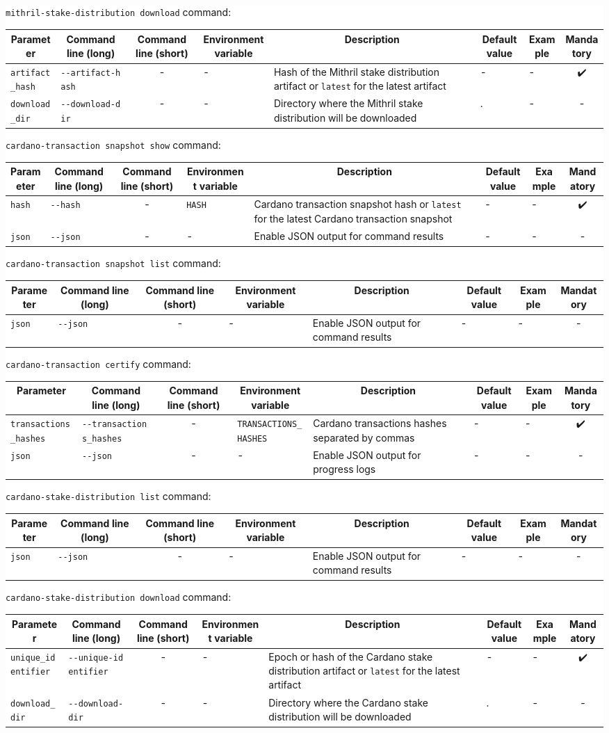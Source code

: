 `mithril-stake-distribution download` command:

| Parameter       | Command line (long) | Command line (short) | Environment variable | Description                                                                         | Default value | Example |     Mandatory      |
| --------------- | ------------------- | :------------------: | -------------------- | ----------------------------------------------------------------------------------- | ------------- | ------- | :----------------: |
| `artifact_hash` | `--artifact-hash`   |          -           | -                    | Hash of the Mithril stake distribution artifact or `latest` for the latest artifact | -             | -       | :heavy_check_mark: |
| `download_dir`  | `--download-dir`    |          -           | -                    | Directory where the Mithril stake distribution will be downloaded                   | .             | -       |         -          |

`cardano-transaction snapshot show` command:

| Parameter | Command line (long) | Command line (short) | Environment variable | Description                                                                               | Default value | Example |     Mandatory      |
| --------- | ------------------- | :------------------: | -------------------- | ----------------------------------------------------------------------------------------- | ------------- | ------- | :----------------: |
| `hash`    | `--hash`            |          -           | `HASH`               | Cardano transaction snapshot hash or `latest` for the latest Cardano transaction snapshot | -             | -       | :heavy_check_mark: |
| `json`    | `--json`            |          -           | -                    | Enable JSON output for command results                                                    | -             | -       |         -          |

`cardano-transaction snapshot list` command:

| Parameter | Command line (long) | Command line (short) | Environment variable | Description                            | Default value | Example | Mandatory |
| --------- | ------------------- | :------------------: | -------------------- | -------------------------------------- | ------------- | ------- | :-------: |
| `json`    | `--json`            |          -           | -                    | Enable JSON output for command results | -             | -       |     -     |

`cardano-transaction certify` command:

| Parameter             | Command line (long)     | Command line (short) | Environment variable  | Description                                     | Default value | Example |     Mandatory      |
| --------------------- | ----------------------- | :------------------: | --------------------- | ----------------------------------------------- | ------------- | ------- | :----------------: |
| `transactions_hashes` | `--transactions_hashes` |          -           | `TRANSACTIONS_HASHES` | Cardano transactions hashes separated by commas | -             | -       | :heavy_check_mark: |
| `json`                | `--json`                |          -           | -                     | Enable JSON output for progress logs            | -             | -       |         -          |

`cardano-stake-distribution list` command:

| Parameter | Command line (long) | Command line (short) | Environment variable | Description                            | Default value | Example | Mandatory |
| --------- | ------------------- | :------------------: | -------------------- | -------------------------------------- | ------------- | ------- | :-------: |
| `json`    | `--json`            |          -           | -                    | Enable JSON output for command results | -             | -       |     -     |

`cardano-stake-distribution download` command:

| Parameter           | Command line (long)   | Command line (short) | Environment variable | Description                                                                                  | Default value | Example |     Mandatory      |
| ------------------- | --------------------- | :------------------: | -------------------- | -------------------------------------------------------------------------------------------- | ------------- | ------- | :----------------: |
| `unique_identifier` | `--unique-identifier` |          -           | -                    | Epoch or hash of the Cardano stake distribution artifact or `latest` for the latest artifact | -             | -       | :heavy_check_mark: |
| `download_dir`      | `--download-dir`      |          -           | -                    | Directory where the Cardano stake distribution will be downloaded                            | .             | -       |         -          |
